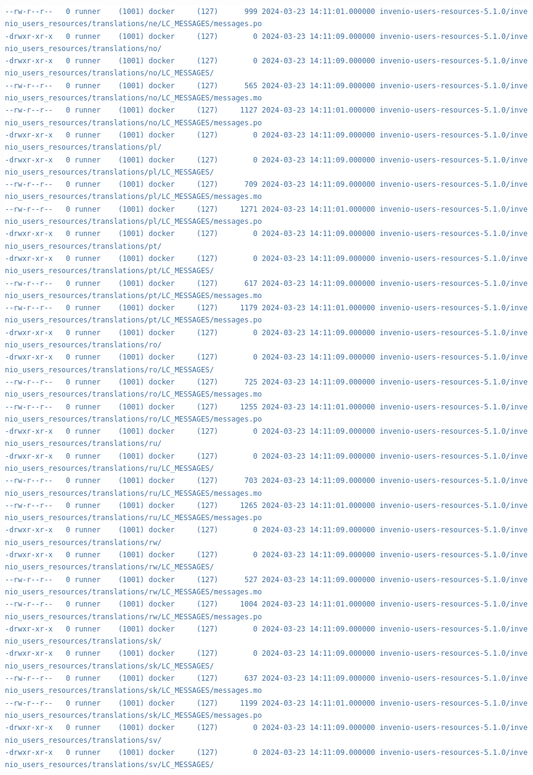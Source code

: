 ```diff
--rw-r--r--   0 runner    (1001) docker     (127)      999 2024-03-23 14:11:01.000000 invenio-users-resources-5.1.0/invenio_users_resources/translations/ne/LC_MESSAGES/messages.po
-drwxr-xr-x   0 runner    (1001) docker     (127)        0 2024-03-23 14:11:09.000000 invenio-users-resources-5.1.0/invenio_users_resources/translations/no/
-drwxr-xr-x   0 runner    (1001) docker     (127)        0 2024-03-23 14:11:09.000000 invenio-users-resources-5.1.0/invenio_users_resources/translations/no/LC_MESSAGES/
--rw-r--r--   0 runner    (1001) docker     (127)      565 2024-03-23 14:11:09.000000 invenio-users-resources-5.1.0/invenio_users_resources/translations/no/LC_MESSAGES/messages.mo
--rw-r--r--   0 runner    (1001) docker     (127)     1127 2024-03-23 14:11:01.000000 invenio-users-resources-5.1.0/invenio_users_resources/translations/no/LC_MESSAGES/messages.po
-drwxr-xr-x   0 runner    (1001) docker     (127)        0 2024-03-23 14:11:09.000000 invenio-users-resources-5.1.0/invenio_users_resources/translations/pl/
-drwxr-xr-x   0 runner    (1001) docker     (127)        0 2024-03-23 14:11:09.000000 invenio-users-resources-5.1.0/invenio_users_resources/translations/pl/LC_MESSAGES/
--rw-r--r--   0 runner    (1001) docker     (127)      709 2024-03-23 14:11:09.000000 invenio-users-resources-5.1.0/invenio_users_resources/translations/pl/LC_MESSAGES/messages.mo
--rw-r--r--   0 runner    (1001) docker     (127)     1271 2024-03-23 14:11:01.000000 invenio-users-resources-5.1.0/invenio_users_resources/translations/pl/LC_MESSAGES/messages.po
-drwxr-xr-x   0 runner    (1001) docker     (127)        0 2024-03-23 14:11:09.000000 invenio-users-resources-5.1.0/invenio_users_resources/translations/pt/
-drwxr-xr-x   0 runner    (1001) docker     (127)        0 2024-03-23 14:11:09.000000 invenio-users-resources-5.1.0/invenio_users_resources/translations/pt/LC_MESSAGES/
--rw-r--r--   0 runner    (1001) docker     (127)      617 2024-03-23 14:11:09.000000 invenio-users-resources-5.1.0/invenio_users_resources/translations/pt/LC_MESSAGES/messages.mo
--rw-r--r--   0 runner    (1001) docker     (127)     1179 2024-03-23 14:11:01.000000 invenio-users-resources-5.1.0/invenio_users_resources/translations/pt/LC_MESSAGES/messages.po
-drwxr-xr-x   0 runner    (1001) docker     (127)        0 2024-03-23 14:11:09.000000 invenio-users-resources-5.1.0/invenio_users_resources/translations/ro/
-drwxr-xr-x   0 runner    (1001) docker     (127)        0 2024-03-23 14:11:09.000000 invenio-users-resources-5.1.0/invenio_users_resources/translations/ro/LC_MESSAGES/
--rw-r--r--   0 runner    (1001) docker     (127)      725 2024-03-23 14:11:09.000000 invenio-users-resources-5.1.0/invenio_users_resources/translations/ro/LC_MESSAGES/messages.mo
--rw-r--r--   0 runner    (1001) docker     (127)     1255 2024-03-23 14:11:01.000000 invenio-users-resources-5.1.0/invenio_users_resources/translations/ro/LC_MESSAGES/messages.po
-drwxr-xr-x   0 runner    (1001) docker     (127)        0 2024-03-23 14:11:09.000000 invenio-users-resources-5.1.0/invenio_users_resources/translations/ru/
-drwxr-xr-x   0 runner    (1001) docker     (127)        0 2024-03-23 14:11:09.000000 invenio-users-resources-5.1.0/invenio_users_resources/translations/ru/LC_MESSAGES/
--rw-r--r--   0 runner    (1001) docker     (127)      703 2024-03-23 14:11:09.000000 invenio-users-resources-5.1.0/invenio_users_resources/translations/ru/LC_MESSAGES/messages.mo
--rw-r--r--   0 runner    (1001) docker     (127)     1265 2024-03-23 14:11:01.000000 invenio-users-resources-5.1.0/invenio_users_resources/translations/ru/LC_MESSAGES/messages.po
-drwxr-xr-x   0 runner    (1001) docker     (127)        0 2024-03-23 14:11:09.000000 invenio-users-resources-5.1.0/invenio_users_resources/translations/rw/
-drwxr-xr-x   0 runner    (1001) docker     (127)        0 2024-03-23 14:11:09.000000 invenio-users-resources-5.1.0/invenio_users_resources/translations/rw/LC_MESSAGES/
--rw-r--r--   0 runner    (1001) docker     (127)      527 2024-03-23 14:11:09.000000 invenio-users-resources-5.1.0/invenio_users_resources/translations/rw/LC_MESSAGES/messages.mo
--rw-r--r--   0 runner    (1001) docker     (127)     1004 2024-03-23 14:11:01.000000 invenio-users-resources-5.1.0/invenio_users_resources/translations/rw/LC_MESSAGES/messages.po
-drwxr-xr-x   0 runner    (1001) docker     (127)        0 2024-03-23 14:11:09.000000 invenio-users-resources-5.1.0/invenio_users_resources/translations/sk/
-drwxr-xr-x   0 runner    (1001) docker     (127)        0 2024-03-23 14:11:09.000000 invenio-users-resources-5.1.0/invenio_users_resources/translations/sk/LC_MESSAGES/
--rw-r--r--   0 runner    (1001) docker     (127)      637 2024-03-23 14:11:09.000000 invenio-users-resources-5.1.0/invenio_users_resources/translations/sk/LC_MESSAGES/messages.mo
--rw-r--r--   0 runner    (1001) docker     (127)     1199 2024-03-23 14:11:01.000000 invenio-users-resources-5.1.0/invenio_users_resources/translations/sk/LC_MESSAGES/messages.po
-drwxr-xr-x   0 runner    (1001) docker     (127)        0 2024-03-23 14:11:09.000000 invenio-users-resources-5.1.0/invenio_users_resources/translations/sv/
-drwxr-xr-x   0 runner    (1001) docker     (127)        0 2024-03-23 14:11:09.000000 invenio-users-resources-5.1.0/invenio_users_resources/translations/sv/LC_MESSAGES/
```